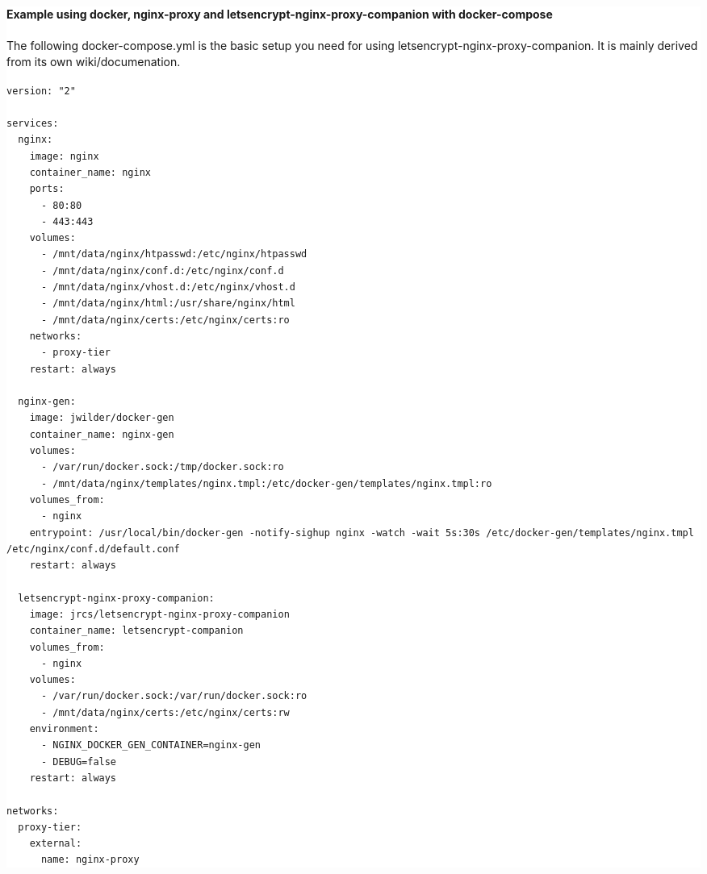 

#### Example using docker, nginx-proxy and letsencrypt-nginx-proxy-companion with docker-compose
The following docker-compose.yml is the basic setup you need for using letsencrypt-nginx-proxy-companion. It is mainly derived from its own wiki/documenation.

```
version: "2"

services:
  nginx: 
    image: nginx
    container_name: nginx
    ports:
      - 80:80
      - 443:443
    volumes:
      - /mnt/data/nginx/htpasswd:/etc/nginx/htpasswd
      - /mnt/data/nginx/conf.d:/etc/nginx/conf.d
      - /mnt/data/nginx/vhost.d:/etc/nginx/vhost.d
      - /mnt/data/nginx/html:/usr/share/nginx/html
      - /mnt/data/nginx/certs:/etc/nginx/certs:ro
    networks:
      - proxy-tier
    restart: always

  nginx-gen:
    image: jwilder/docker-gen
    container_name: nginx-gen
    volumes:
      - /var/run/docker.sock:/tmp/docker.sock:ro
      - /mnt/data/nginx/templates/nginx.tmpl:/etc/docker-gen/templates/nginx.tmpl:ro
    volumes_from:
      - nginx
    entrypoint: /usr/local/bin/docker-gen -notify-sighup nginx -watch -wait 5s:30s /etc/docker-gen/templates/nginx.tmpl /etc/nginx/conf.d/default.conf
    restart: always

  letsencrypt-nginx-proxy-companion:
    image: jrcs/letsencrypt-nginx-proxy-companion
    container_name: letsencrypt-companion
    volumes_from:
      - nginx
    volumes:
      - /var/run/docker.sock:/var/run/docker.sock:ro
      - /mnt/data/nginx/certs:/etc/nginx/certs:rw
    environment:
      - NGINX_DOCKER_GEN_CONTAINER=nginx-gen
      - DEBUG=false
    restart: always

networks:
  proxy-tier:
    external:
      name: nginx-proxy
```
